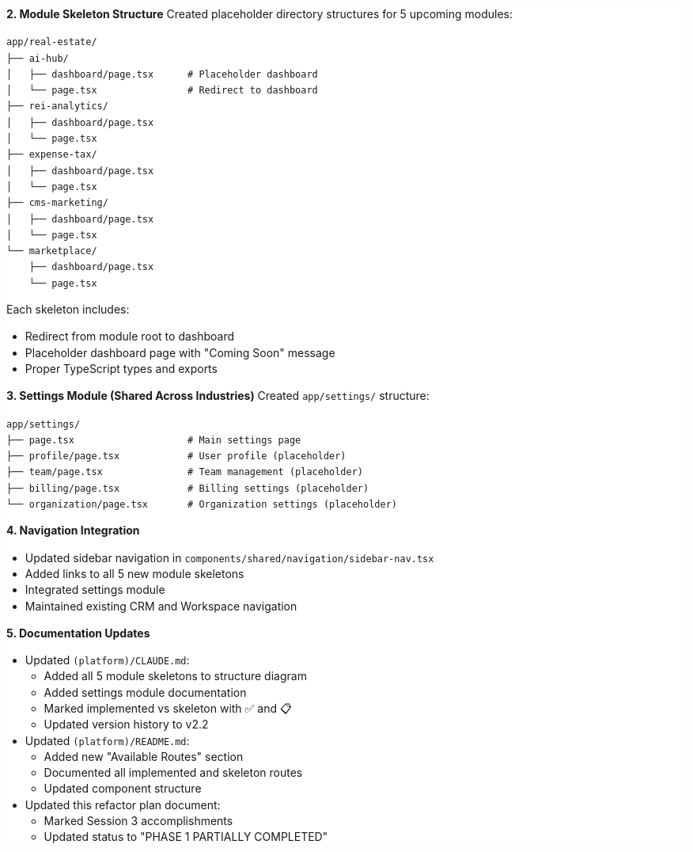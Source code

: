 **2. Module Skeleton Structure**
Created placeholder directory structures for 5 upcoming modules:
```
app/real-estate/
├── ai-hub/
│   ├── dashboard/page.tsx      # Placeholder dashboard
│   └── page.tsx                # Redirect to dashboard
├── rei-analytics/
│   ├── dashboard/page.tsx
│   └── page.tsx
├── expense-tax/
│   ├── dashboard/page.tsx
│   └── page.tsx
├── cms-marketing/
│   ├── dashboard/page.tsx
│   └── page.tsx
└── marketplace/
    ├── dashboard/page.tsx
    └── page.tsx
```

Each skeleton includes:
- Redirect from module root to dashboard
- Placeholder dashboard page with "Coming Soon" message
- Proper TypeScript types and exports

**3. Settings Module (Shared Across Industries)**
Created `app/settings/` structure:
```
app/settings/
├── page.tsx                    # Main settings page
├── profile/page.tsx            # User profile (placeholder)
├── team/page.tsx               # Team management (placeholder)
├── billing/page.tsx            # Billing settings (placeholder)
└── organization/page.tsx       # Organization settings (placeholder)
```

**4. Navigation Integration**
- Updated sidebar navigation in `components/shared/navigation/sidebar-nav.tsx`
- Added links to all 5 new module skeletons
- Integrated settings module
- Maintained existing CRM and Workspace navigation

**5. Documentation Updates**
- Updated `(platform)/CLAUDE.md`:
  - Added all 5 module skeletons to structure diagram
  - Added settings module documentation
  - Marked implemented vs skeleton with ✅ and 📋
  - Updated version history to v2.2
- Updated `(platform)/README.md`:
  - Added new "Available Routes" section
  - Documented all implemented and skeleton routes
  - Updated component structure
- Updated this refactor plan document:
  - Marked Session 3 accomplishments
  - Updated status to "PHASE 1 PARTIALLY COMPLETED"
